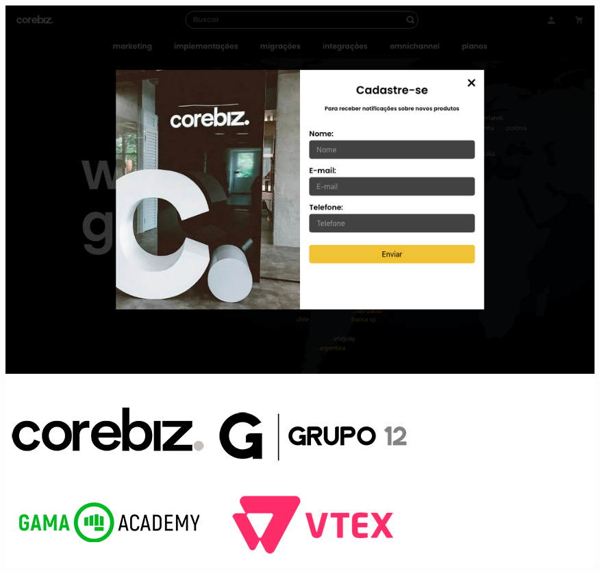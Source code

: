 ![screenshot](images-readme/screenshot.png)

![screenshot](images-readme/corebiz.png)![screenshot](images-readme/grupo12.png)![screenshot](images-readme/gama-academy.png)![screenshot](images-readme/vtex.png)

